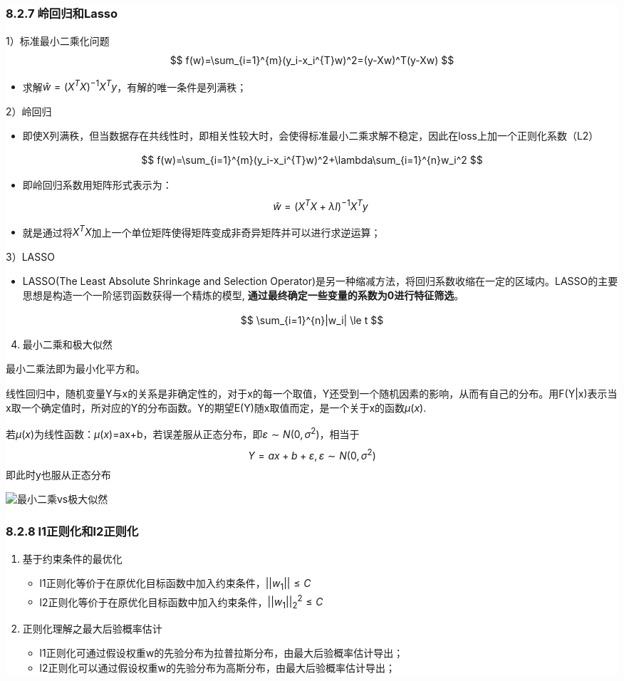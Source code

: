 ### 8.2.7 岭回归和Lasso

1）标准最小二乘化问题
$$
f(w)=\sum_{i=1}^{m}(y_i-x_i^{T}w)^2=(y-Xw)^T(y-Xw)
$$

- 求解$\hat{w}=(X^TX)^{-1}X^Ty$，有解的唯一条件是列满秩；

2）岭回归

- 即使X列满秩，但当数据存在共线性时，即相关性较大时，会使得标准最小二乘求解不稳定，因此在loss上加一个正则化系数（L2）

$$
f(w)=\sum_{i=1}^{m}(y_i-x_i^{T}w)^2+\lambda\sum_{i=1}^{n}w_i^2
$$

- 即岭回归系数用矩阵形式表示为：
  $$
  \hat{w}=(X^TX+\lambda I)^{-1}X^Ty
  $$

- 就是通过将$X^{T}X$加上一个单位矩阵使得矩阵变成非奇异矩阵并可以进行求逆运算；

3）LASSO

- LASSO(The Least Absolute Shrinkage and Selection Operator)是另一种缩减方法，将回归系数收缩在一定的区域内。LASSO的主要思想是构造一个一阶惩罚函数获得一个精炼的模型, **通过最终确定一些变量的系数为0进行特征筛选**。

$$
\sum_{i=1}^{n}|w_i| \le t
$$

4) 最小二乘和极大似然

最小二乘法即为最小化平方和。

线性回归中，随机变量Y与x的关系是非确定性的，对于x的每一个取值，Y还受到一个随机因素的影响，从而有自己的分布。用F(Y|x)表示当x取一个确定值时，所对应的Y的分布函数。Y的期望E(Y)随x取值而定，是一个关于x的函数$\mu(x)$.

若$\mu (x)$为线性函数：$\mu (x)$=ax+b，若误差服从正态分布，即$\varepsilon \sim N(0, \sigma^2)$，相当于
$$
Y=ax+b+\varepsilon,\varepsilon \sim N(0, \sigma^2)
$$
即此时y也服从正态分布

![最小二乘vs极大似然](/Users/lirui/Desktop/面经/最小二乘vs极大似然.png)

### 8.2.8 l1正则化和l2正则化

1. 基于约束条件的最优化
   - l1正则化等价于在原优化目标函数中加入约束条件，$||w_1|| \le C$
   - l2正则化等价于在原优化目标函数中加入约束条件，$||w_1||^2_2 \le C$

2. 正则化理解之最大后验概率估计

   - l1正则化可通过假设权重w的先验分布为拉普拉斯分布，由最大后验概率估计导出；
   - l2正则化可以通过假设权重w的先验分布为高斯分布，由最大后验概率估计导出；

